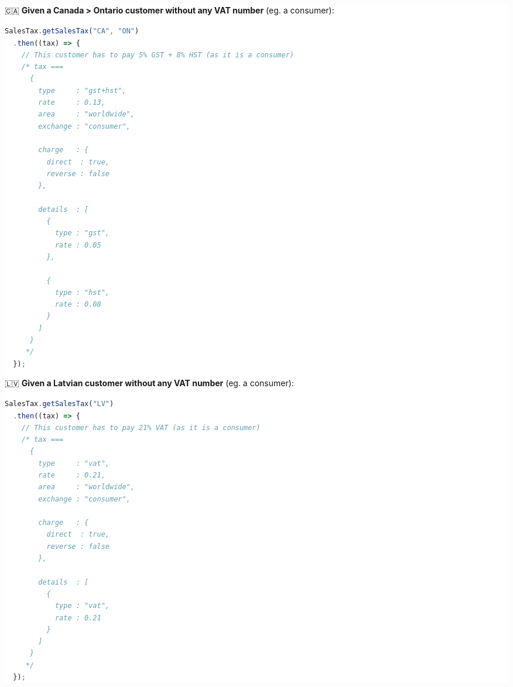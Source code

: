 :canada: **Given a Canada > Ontario customer without any VAT number** (eg. a consumer):

```javascript
SalesTax.getSalesTax("CA", "ON")
  .then((tax) => {
    // This customer has to pay 5% GST + 8% HST (as it is a consumer)
    /* tax ===
      {
        type     : "gst+hst",
        rate     : 0.13,
        area     : "worldwide",
        exchange : "consumer",

        charge   : {
          direct  : true,
          reverse : false
        },

        details  : [
          {
            type : "gst",
            rate : 0.05
          },

          {
            type : "hst",
            rate : 0.08
          }
        ]
      }
     */
  });
```

:latvia: **Given a Latvian customer without any VAT number** (eg. a consumer):

```javascript
SalesTax.getSalesTax("LV")
  .then((tax) => {
    // This customer has to pay 21% VAT (as it is a consumer)
    /* tax ===
      {
        type     : "vat",
        rate     : 0.21,
        area     : "worldwide",
        exchange : "consumer",

        charge   : {
          direct  : true,
          reverse : false
        },

        details  : [
          {
            type : "vat",
            rate : 0.21
          }
        ]
      }
     */
  });
```
